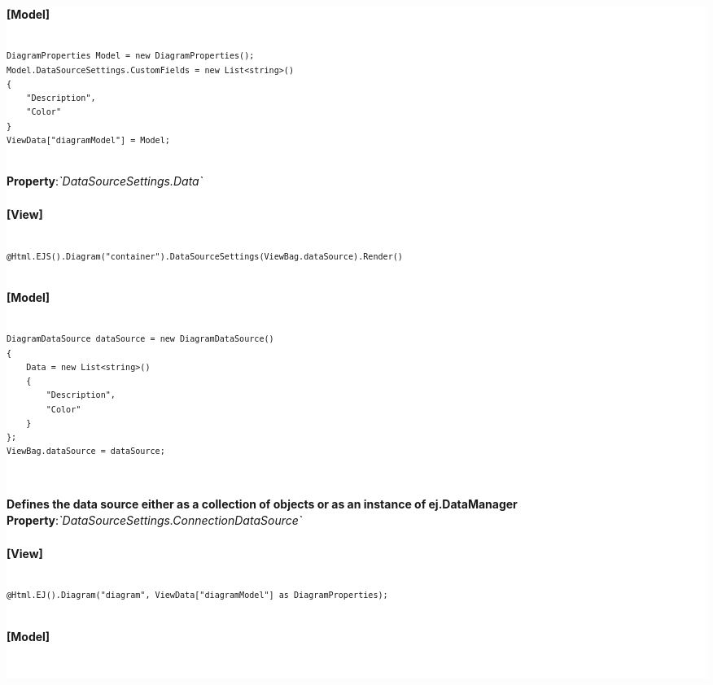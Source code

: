 </code>
<b>[Model]</b>

<code>

    DiagramProperties Model = new DiagramProperties();
    Model.DataSourceSettings.CustomFields = new List<string>()
    {
        "Description",
        "Color"
    }
    ViewData["diagramModel"] = Model;

</code>
</td>
<td>
<b>Property</b>:<i>`DataSourceSettings.Data`</i>
<br>
<br>
<b>[View]</b>
<code>

    @Html.EJS().Diagram("container").DataSourceSettings(ViewBag.dataSource).Render()

</code>
<b>[Model]</b>
<code>

    DiagramDataSource dataSource = new DiagramDataSource()
    {
        Data = new List<string>()
        {
            "Description",
            "Color"
        }
    };
    ViewBag.dataSource = dataSource;

</code></td>
</tr>
<tr>
<td><b>Defines the data source either as a collection of objects or as an instance of ej.DataManager</b></td>
<td>
<b>Property</b>:<i>`DataSourceSettings.ConnectionDataSource`</i>
<br>
<br>
<b>[View]</b>
<code>

    @Html.EJ().Diagram("diagram", ViewData["diagramModel"] as DiagramProperties);

</code>
<b>[Model]</b>

<code>
